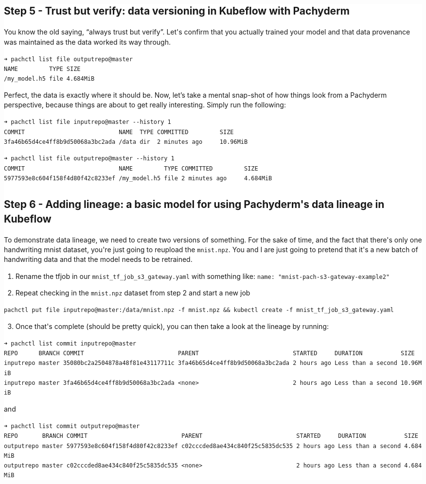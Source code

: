 ## Step 5 - Trust but verify: data versioning in Kubeflow with Pachyderm
You know the old saying,  “always trust but verify”. Let's confirm that you actually trained your model and that data provenance was maintained as the data worked its way through.

```
➜ pachctl list file outputrepo@master
NAME         TYPE SIZE     
/my_model.h5 file 4.684MiB 
```
Perfect, the data is exactly where it should be. Now, let’s take a mental snap-shot of how things look from a Pachyderm perspective, because things are about to get really interesting. Simply run the following:

```
➜ pachctl list file inputrepo@master --history 1
COMMIT                           NAME  TYPE COMMITTED         SIZE     
3fa46b65d4ce4ff8b9d50068a3bc2ada /data dir  2 minutes ago     10.96MiB
``` 

```
➜ pachctl list file outputrepo@master --history 1
COMMIT                           NAME         TYPE COMMITTED         SIZE     
5977593e8c604f158f4d80f42c8233ef /my_model.h5 file 2 minutes ago     4.684MiB
```

## Step 6 - Adding lineage: a basic model for using Pachyderm's data lineage in Kubeflow
To demonstrate data lineage, we need to create two versions of something. For the sake of time, and the fact that there's only one handwriting mnist dataset, you're just going to reupload the `mnist.npz`. You and I are just going to pretend that it's a new batch of handwriting data and that the model needs to be retrained. 

1. Rename the tfjob in our `mnist_tf_job_s3_gateway.yaml` with something like:
`name: "mnist-pach-s3-gateway-example2"`

2. Repeat checking in the `mnist.npz` dataset from step 2 and start a new job

`pachctl put file inputrepo@master:/data/mnist.npz -f mnist.npz && kubectl create -f mnist_tf_job_s3_gateway.yaml`

3. Once that's complete (should be pretty quick), you can then take a look at the lineage by running:

```
➜ pachctl list commit inputrepo@master 
REPO      BRANCH COMMIT                           PARENT                           STARTED     DURATION           SIZE     
inputrepo master 35080bc2a2504878a48f81e43117711c 3fa46b65d4ce4ff8b9d50068a3bc2ada 2 hours ago Less than a second 10.96MiB 
inputrepo master 3fa46b65d4ce4ff8b9d50068a3bc2ada <none>                           2 hours ago Less than a second 10.96MiB
```
and  
```
➜ pachctl list commit outputrepo@master
REPO       BRANCH COMMIT                           PARENT                           STARTED     DURATION           SIZE     
outputrepo master 5977593e8c604f158f4d80f42c8233ef c02cccded8ae434c840f25c5835dc535 2 hours ago Less than a second 4.684MiB 
outputrepo master c02cccded8ae434c840f25c5835dc535 <none>                           2 hours ago Less than a second 4.684MiB 
```

